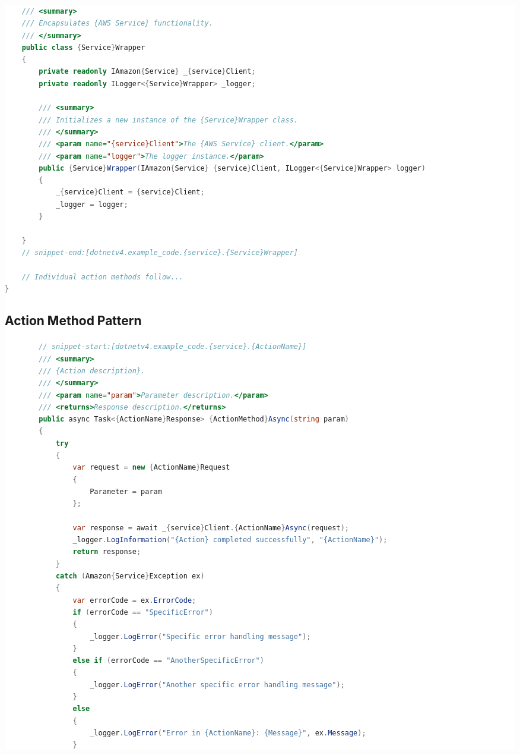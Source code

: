 ```csharp
    /// <summary>
    /// Encapsulates {AWS Service} functionality.
    /// </summary>
    public class {Service}Wrapper
    {
        private readonly IAmazon{Service} _{service}Client;
        private readonly ILogger<{Service}Wrapper> _logger;

        /// <summary>
        /// Initializes a new instance of the {Service}Wrapper class.
        /// </summary>
        /// <param name="{service}Client">The {AWS Service} client.</param>
        /// <param name="logger">The logger instance.</param>
        public {Service}Wrapper(IAmazon{Service} {service}Client, ILogger<{Service}Wrapper> logger)
        {
            _{service}Client = {service}Client;
            _logger = logger;
        }

    }
    // snippet-end:[dotnetv4.example_code.{service}.{Service}Wrapper]

    // Individual action methods follow...
}
```

## Action Method Pattern
```csharp
        // snippet-start:[dotnetv4.example_code.{service}.{ActionName}]
        /// <summary>
        /// {Action description}.
        /// </summary>
        /// <param name="param">Parameter description.</param>
        /// <returns>Response description.</returns>
        public async Task<{ActionName}Response> {ActionMethod}Async(string param)
        {
            try
            {
                var request = new {ActionName}Request
                {
                    Parameter = param
                };
                
                var response = await _{service}Client.{ActionName}Async(request);
                _logger.LogInformation("{Action} completed successfully", "{ActionName}");
                return response;
            }
            catch (Amazon{Service}Exception ex)
            {
                var errorCode = ex.ErrorCode;
                if (errorCode == "SpecificError")
                {
                    _logger.LogError("Specific error handling message");
                }
                else if (errorCode == "AnotherSpecificError")
                {
                    _logger.LogError("Another specific error handling message");
                }
                else
                {
                    _logger.LogError("Error in {ActionName}: {Message}", ex.Message);
                }
```